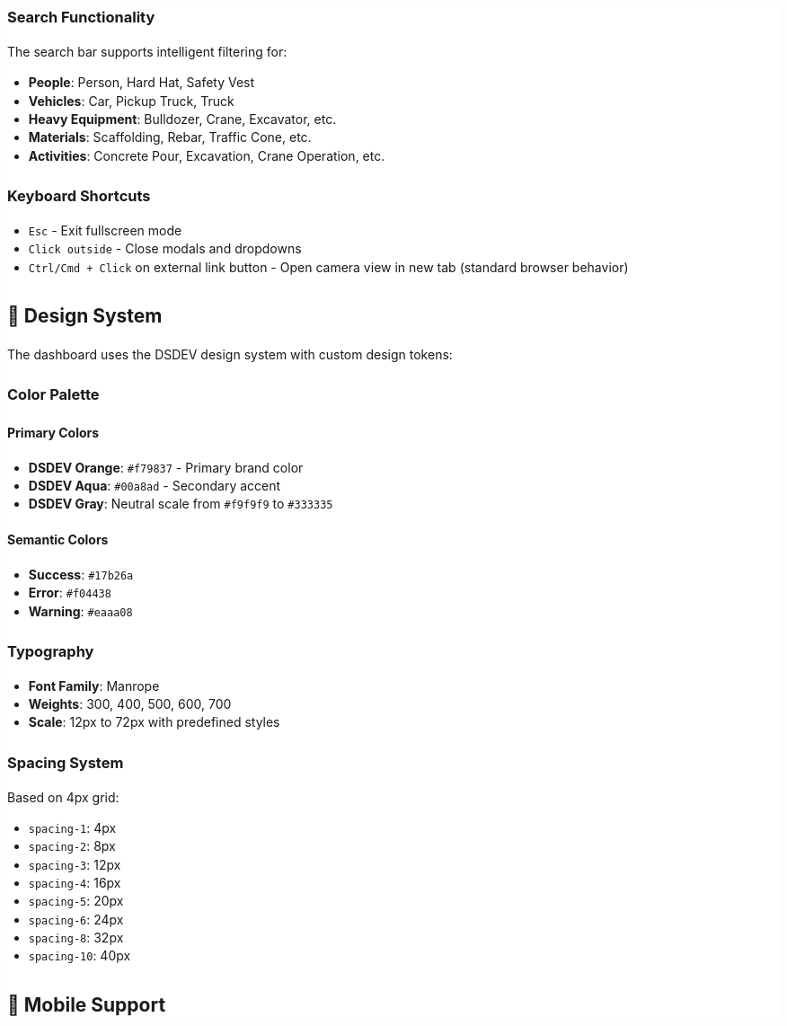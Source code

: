 ### Search Functionality

The search bar supports intelligent filtering for:
- **People**: Person, Hard Hat, Safety Vest
- **Vehicles**: Car, Pickup Truck, Truck
- **Heavy Equipment**: Bulldozer, Crane, Excavator, etc.
- **Materials**: Scaffolding, Rebar, Traffic Cone, etc.
- **Activities**: Concrete Pour, Excavation, Crane Operation, etc.

### Keyboard Shortcuts

- `Esc` - Exit fullscreen mode
- `Click outside` - Close modals and dropdowns
- `Ctrl/Cmd + Click` on external link button - Open camera view in new tab (standard browser behavior)

## 🎨 Design System

The dashboard uses the DSDEV design system with custom design tokens:

### Color Palette

#### Primary Colors
- **DSDEV Orange**: `#f79837` - Primary brand color
- **DSDEV Aqua**: `#00a8ad` - Secondary accent
- **DSDEV Gray**: Neutral scale from `#f9f9f9` to `#333335`

#### Semantic Colors
- **Success**: `#17b26a`
- **Error**: `#f04438`
- **Warning**: `#eaaa08`

### Typography

- **Font Family**: Manrope
- **Weights**: 300, 400, 500, 600, 700
- **Scale**: 12px to 72px with predefined styles

### Spacing System

Based on 4px grid:
- `spacing-1`: 4px
- `spacing-2`: 8px
- `spacing-3`: 12px
- `spacing-4`: 16px
- `spacing-5`: 20px
- `spacing-6`: 24px
- `spacing-8`: 32px
- `spacing-10`: 40px

## 📱 Mobile Support
